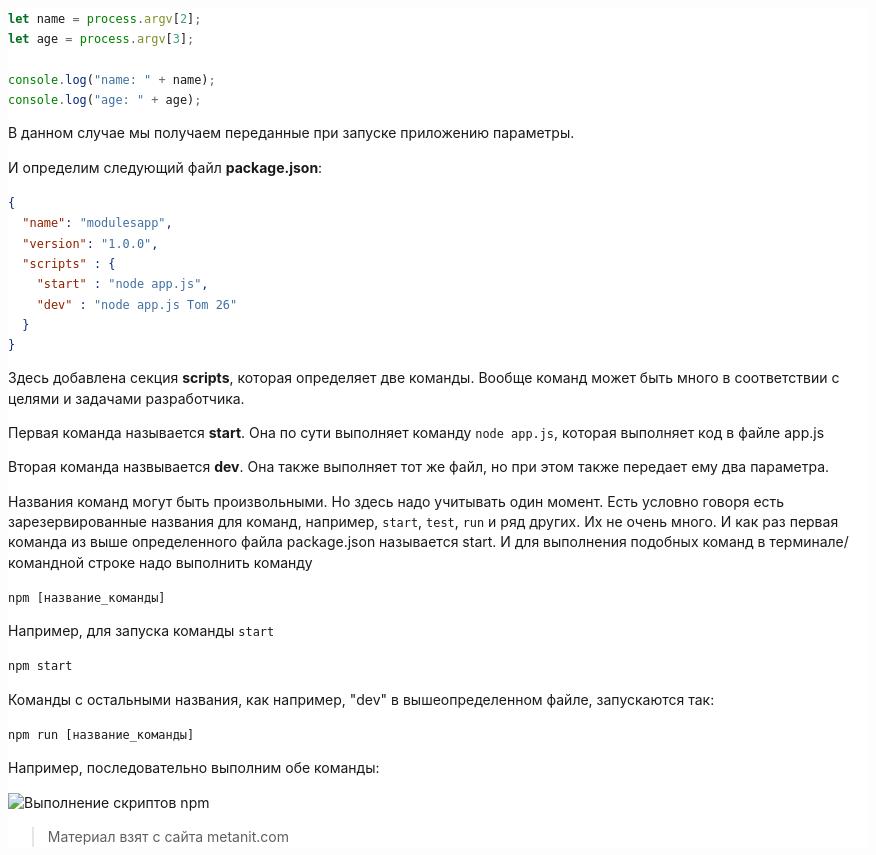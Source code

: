 ```js
let name = process.argv[2];
let age = process.argv[3];

console.log("name: " + name);
console.log("age: " + age);
```

В данном случае мы получаем переданные при запуске приложению параметры.

И определим следующий файл **package.json**:

```json
{
  "name": "modulesapp",
  "version": "1.0.0",
  "scripts" : {
    "start" : "node app.js",
    "dev" : "node app.js Tom 26"
  }
}
```

Здесь добавлена секция **scripts**, которая определяет две команды. Вообще команд может быть много в соответствии с целями и задачами разработчика.

Первая команда называется **start**. Она по сути выполняет команду `node app.js`, которая выполняет код в файле app.js

Вторая команда назвывается **dev**. Она также выполняет тот же файл, но при этом также передает ему два параметра.

Названия команд могут быть произвольными. Но здесь надо учитывать один момент. Есть условно говоря есть зарезервированные названия для команд, например, `start`, `test`, `run` и ряд других. Их не очень много. И как раз первая команда из выше определенного файла package.json называется start. И для выполнения подобных команд в терминале/командной строке надо выполнить команду

```cmd
npm [название_команды]
```

Например, для запуска команды `start`

```cmd
npm start
```

Команды с остальными названия, как например, "dev" в вышеопределенном файле, запускаются так:

```cmd
npm run [название_команды]
```

Например, последовательно выполним обе команды:

![Выполнение скриптов npm](https://metanit.com/web/nodejs/pics/2.24.png)


> Материал взят с сайта metanit.com